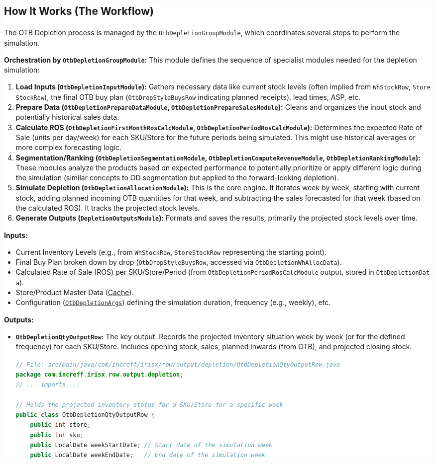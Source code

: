 ## How It Works (The Workflow)

The OTB Depletion process is managed by the `OtbDepletionGroupModule`, which coordinates several steps to perform the simulation.

**Orchestration by `OtbDepletionGroupModule`:**
This module defines the sequence of specialist modules needed for the depletion simulation:
1.  **Load Inputs (`OtbDepletionInputModule`):** Gathers necessary data like current stock levels (often implied from `WhStockRow`, `StoreStockRow`), the final OTB buy plan (`OtbDropStyleBuysRow` indicating planned receipts), lead times, ASP, etc.
2.  **Prepare Data (`OtbDepletionPrepareDataModule`, `OtbDepletionPrepareSalesModule`):** Cleans and organizes the input stock and potentially historical sales data.
3.  **Calculate ROS (`OtbDepletionFirstMonthRosCalcModule`, `OtbDepletionPeriodRosCalcModule`):** Determines the expected Rate of Sale (units per day/week) for each SKU/Store for the future periods being simulated. This might use historical averages or more complex forecasting logic.
4.  **Segmentation/Ranking (`OtbDepletionSegmentationModule`, `OtbDepletionComputeRevenueModule`, `OtbDepletionRankingModule`):** These modules analyze the products based on expected performance to potentially prioritize or apply different logic during the simulation (similar concepts to OD segmentation but applied to the forward-looking depletion).
5.  **Simulate Depletion (`OtbDepletionAllocationModule`):** This is the core engine. It iterates week by week, starting with current stock, adding planned incoming OTB quantities for that week, and subtracting the sales forecasted for that week (based on the calculated ROS). It tracks the projected stock levels.
6.  **Generate Outputs (`DepletionOutputsModule`):** Formats and saves the results, primarily the projected stock levels over time.

**Inputs:**
*   Current Inventory Levels (e.g., from `WhStockRow`, `StoreStockRow` representing the starting point).
*   Final Buy Plan broken down by drop (`OtbDropStyleBuysRow`, accessed via `OtbDepletionWhAllocData`).
*   Calculated Rate of Sale (ROS) per SKU/Store/Period (from `OtbDepletionPeriodRosCalcModule` output, stored in `OtbDepletionData`).
*   Store/Product Master Data ([Cache](05_cache_.md)).
*   Configuration ([`OtbDepletionArgs`](03_configuration___arguments__args_classes__.md)) defining the simulation duration, frequency (e.g., weekly), etc.

**Outputs:**
*   **`OtbDepletionQtyOutputRow`:** The key output. Records the projected inventory situation week by week (or for the defined frequency) for each SKU/Store. Includes opening stock, sales, planned inwards (from OTB), and projected closing stock.
    ```java
    // File: src/main/java/com/increff/irisx/row/output/depletion/OtbDepletionQtyOutputRow.java
    package com.increff.irisx.row.output.depletion;
    // ... imports ...

    // Holds the projected inventory status for a SKU/Store for a specific week
    public class OtbDepletionQtyOutputRow {
        public int store;
        public int sku;
        public LocalDate weekStartDate; // Start date of the simulation week
        public LocalDate weekEndDate;   // End date of the simulation week
